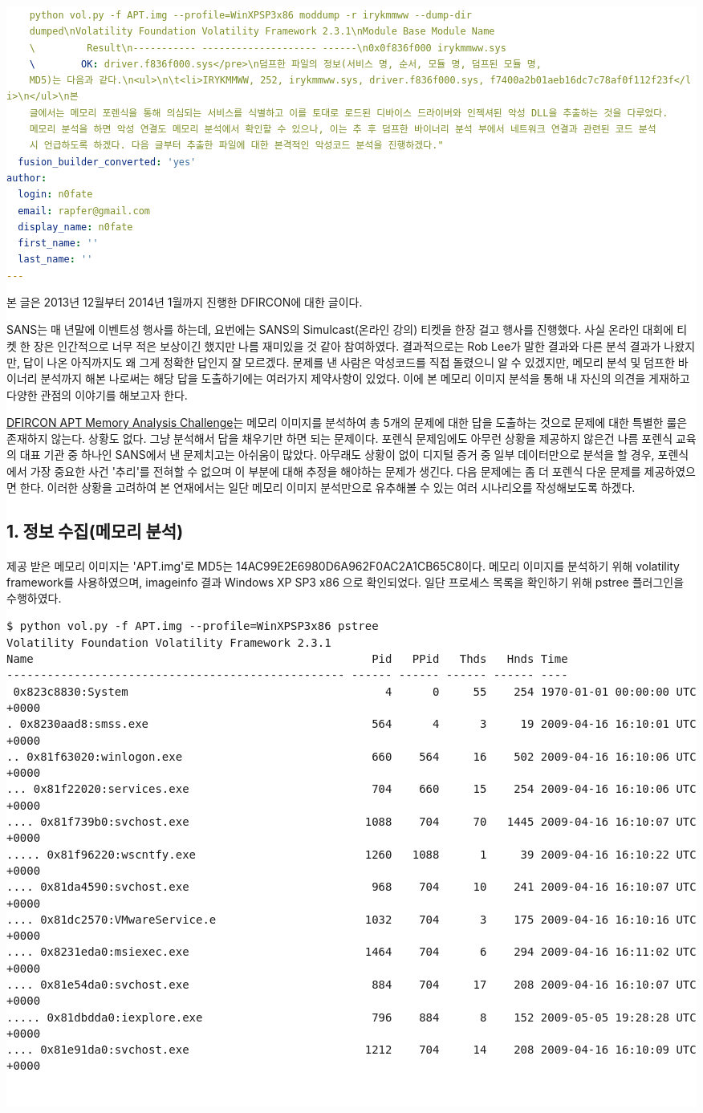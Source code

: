 ```yaml
    python vol.py -f APT.img --profile=WinXPSP3x86 moddump -r irykmmww --dump-dir
    dumped\nVolatility Foundation Volatility Framework 2.3.1\nModule Base Module Name
    \         Result\n----------- -------------------- ------\n0x0f836f000 irykmmww.sys
    \        OK: driver.f836f000.sys</pre>\n덤프한 파일의 정보(서비스 명, 순서, 모듈 명, 덤프된 모듈 명,
    MD5)는 다음과 같다.\n<ul>\n\t<li>IRYKMMWW, 252, irykmmww.sys, driver.f836f000.sys, f7400a2b01aeb16dc7c78af0f112f23f</li>\n</ul>\n본
    글에서는 메모리 포렌식을 통해 의심되는 서비스를 식별하고 이를 토대로 로드된 디바이스 드라이버와 인젝셔된 악성 DLL을 추출하는 것을 다루었다.
    메모리 분석을 하면 악성 연결도 메모리 분석에서 확인할 수 있으나, 이는 추 후 덤프한 바이너리 분석 부에서 네트워크 연결과 관련된 코드 분석
    시 언급하도록 하겠다. 다음 글부터 추출한 파일에 대한 본격적인 악성코드 분석을 진행하겠다."
  fusion_builder_converted: 'yes'
author:
  login: n0fate
  email: rapfer@gmail.com
  display_name: n0fate
  first_name: ''
  last_name: ''
---
```

<p>본 글은 2013년 12월부터 2014년 1월까지 진행한 DFIRCON에 대한 글이다.</p>
<p>SANS는 매 년말에 이벤트성 행사를 하는데, 요번에는 SANS의 Simulcast(온라인 강의) 티켓을 한장 걸고 행사를 진행했다. 사실 온라인 대회에 티켓 한 장은 인간적으로 너무 적은 보상이긴 했지만 나름 재미있을 것 같아 참여하였다. 결과적으로는 Rob Lee가 말한 결과와 다른 분석 결과가 나왔지만, 답이 나온 아직까지도 왜 그게 정확한 답인지 잘 모르겠다. 문제를 낸 사람은 악성코드를 직접 돌렸으니 알 수 있겠지만, 메모리 분석 및 덤프한 바이너리 분석까지 해본 나로써는 해당 답을 도출하기에는 여러가지 제약사항이 있었다. 이에 본 메모리 이미지 분석을 통해 내 자신의 의견을 게재하고 다양한 관점의 이야기를 해보고자 한다.</p>
<p><a href="https://www.surveymonkey.com/s/JQ9QFHP" target="_blank">DFIRCON APT Memory Analysis Challenge</a>는 메모리 이미지를 분석하여 총 5개의 문제에 대한 답을 도출하는 것으로 문제에 대한 특별한 룰은 존재하지 않는다. 상황도 없다. 그냥 분석해서 답을 채우기만 하면 되는 문제이다. 포렌식 문제임에도 아무런 상황을 제공하지 않은건 나름 포렌식 교육의 대표 기관 중 하나인 SANS에서 낸 문제치고는 아쉬움이 많았다. 아무래도 상황이 없이 디지털 증거 중 일부 데이터만으로 분석을 할 경우, 포렌식에서 가장 중요한 사건 '추리'를 전혀할 수 없으며 이 부분에 대해 추정을 해야하는 문제가 생긴다. 다음 문제에는 좀 더 포렌식 다운 문제를 제공하였으면 한다. 이러한 상황을 고려하여 본 연재에서는 일단 메모리 이미지 분석만으로 유추해볼 수 있는 여러 시나리오를 작성해보도록 하겠다.</p>
<h2>1. 정보 수집(메모리 분석)</h2>
<p>제공 받은 메모리 이미지는 'APT.img'로 MD5는 14AC99E2E6980D6A962F0AC2A1CB65C8이다. 메모리 이미지를 분석하기 위해 volatility framework를 사용하였으며, imageinfo 결과 Windows XP SP3 x86 으로 확인되었다. 일단 프로세스 목록을 확인하기 위해 pstree 플러그인을 수행하였다.</p>
<pre class="lang:sh decode:true" title="pstree on APT.img">$ python vol.py -f APT.img --profile=WinXPSP3x86 pstree
Volatility Foundation Volatility Framework 2.3.1
Name                                                  Pid   PPid   Thds   Hnds Time
-------------------------------------------------- ------ ------ ------ ------ ----
 0x823c8830:System                                      4      0     55    254 1970-01-01 00:00:00 UTC+0000
. 0x8230aad8:smss.exe                                 564      4      3     19 2009-04-16 16:10:01 UTC+0000
.. 0x81f63020:winlogon.exe                            660    564     16    502 2009-04-16 16:10:06 UTC+0000
... 0x81f22020:services.exe                           704    660     15    254 2009-04-16 16:10:06 UTC+0000
.... 0x81f739b0:svchost.exe                          1088    704     70   1445 2009-04-16 16:10:07 UTC+0000
..... 0x81f96220:wscntfy.exe                         1260   1088      1     39 2009-04-16 16:10:22 UTC+0000
.... 0x81da4590:svchost.exe                           968    704     10    241 2009-04-16 16:10:07 UTC+0000
.... 0x81dc2570:VMwareService.e                      1032    704      3    175 2009-04-16 16:10:16 UTC+0000
.... 0x8231eda0:msiexec.exe                          1464    704      6    294 2009-04-16 16:11:02 UTC+0000
.... 0x81e54da0:svchost.exe                           884    704     17    208 2009-04-16 16:10:07 UTC+0000
..... 0x81dbdda0:iexplore.exe                         796    884      8    152 2009-05-05 19:28:28 UTC+0000
.... 0x81e91da0:svchost.exe                          1212    704     14    208 2009-04-16 16:10:09 UTC+0000